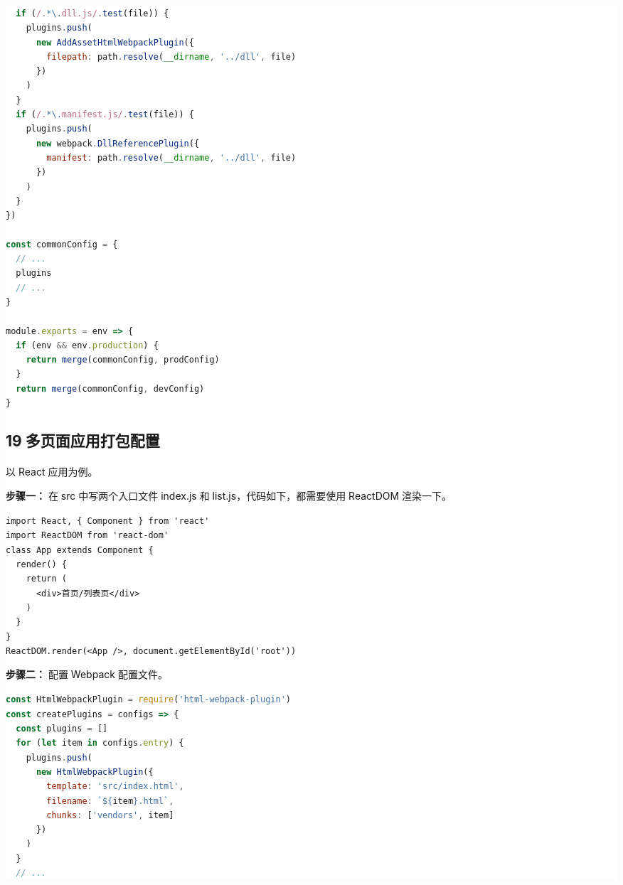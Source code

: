 ```javascript
  if (/.*\.dll.js/.test(file)) {
    plugins.push(
      new AddAssetHtmlWebpackPlugin({
        filepath: path.resolve(__dirname, '../dll', file)
      })
    )
  }
  if (/.*\.manifest.js/.test(file)) {
    plugins.push(
      new webpack.DllReferencePlugin({
        manifest: path.resolve(__dirname, '../dll', file)
      })
    )
  }
})

const commonConfig = {
  // ...
  plugins
  // ...
}

module.exports = env => {
  if (env && env.production) {
    return merge(commonConfig, prodConfig)
  }
  return merge(commonConfig, devConfig)
}
```

## 19 多页面应用打包配置

以 React 应用为例。

**步骤一：** 在 src 中写两个入口文件 index.js 和 list.js，代码如下，都需要使用 ReactDOM 渲染一下。

```react
import React, { Component } from 'react'
import ReactDOM from 'react-dom'
class App extends Component {
  render() {
    return (
      <div>首页/列表页</div>
    )
  }
}
ReactDOM.render(<App />, document.getElementById('root'))
```

**步骤二：** 配置 Webpack 配置文件。

```javascript
const HtmlWebpackPlugin = require('html-webpack-plugin')
const createPlugins = configs => {
  const plugins = []
  for (let item in configs.entry) {
    plugins.push(
      new HtmlWebpackPlugin({
        template: 'src/index.html',
        filename: `${item}.html`,
        chunks: ['vendors', item]
      })
    )
  }
  // ...
```